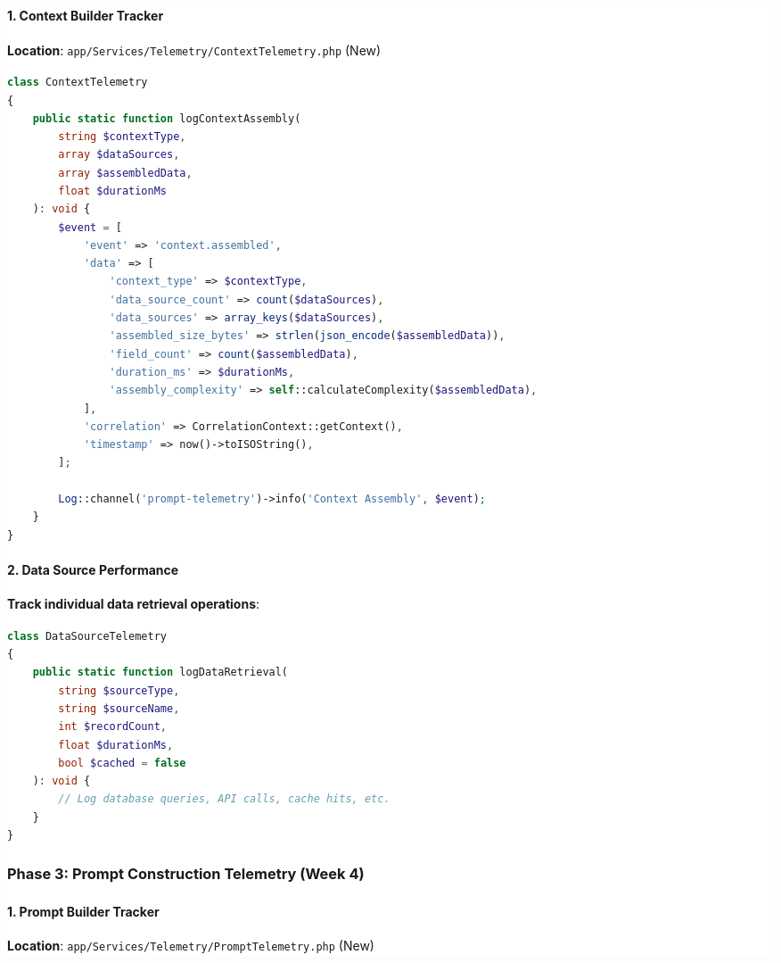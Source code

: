 #### 1. Context Builder Tracker
**Location**: `app/Services/Telemetry/ContextTelemetry.php` (New)

```php
class ContextTelemetry
{
    public static function logContextAssembly(
        string $contextType,
        array $dataSources,
        array $assembledData,
        float $durationMs
    ): void {
        $event = [
            'event' => 'context.assembled',
            'data' => [
                'context_type' => $contextType,
                'data_source_count' => count($dataSources),
                'data_sources' => array_keys($dataSources),
                'assembled_size_bytes' => strlen(json_encode($assembledData)),
                'field_count' => count($assembledData),
                'duration_ms' => $durationMs,
                'assembly_complexity' => self::calculateComplexity($assembledData),
            ],
            'correlation' => CorrelationContext::getContext(),
            'timestamp' => now()->toISOString(),
        ];

        Log::channel('prompt-telemetry')->info('Context Assembly', $event);
    }
}
```

#### 2. Data Source Performance
**Track individual data retrieval operations**:
```php
class DataSourceTelemetry
{
    public static function logDataRetrieval(
        string $sourceType,
        string $sourceName,
        int $recordCount,
        float $durationMs,
        bool $cached = false
    ): void {
        // Log database queries, API calls, cache hits, etc.
    }
}
```

### Phase 3: Prompt Construction Telemetry (Week 4)

#### 1. Prompt Builder Tracker
**Location**: `app/Services/Telemetry/PromptTelemetry.php` (New)

